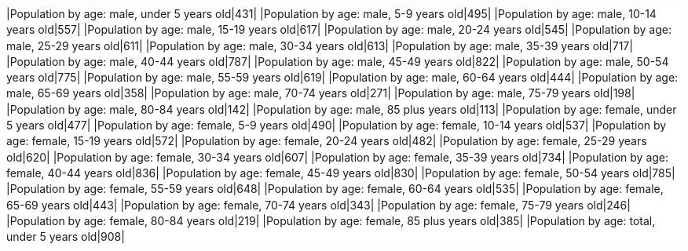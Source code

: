 |Population by age: male, under 5 years old|431|
|Population by age: male, 5-9 years old|495|
|Population by age: male, 10-14 years old|557|
|Population by age: male, 15-19 years old|617|
|Population by age: male, 20-24 years old|545|
|Population by age: male, 25-29 years old|611|
|Population by age: male, 30-34 years old|613|
|Population by age: male, 35-39 years old|717|
|Population by age: male, 40-44 years old|787|
|Population by age: male, 45-49 years old|822|
|Population by age: male, 50-54 years old|775|
|Population by age: male, 55-59 years old|619|
|Population by age: male, 60-64 years old|444|
|Population by age: male, 65-69 years old|358|
|Population by age: male, 70-74 years old|271|
|Population by age: male, 75-79 years old|198|
|Population by age: male, 80-84 years old|142|
|Population by age: male, 85 plus years old|113|
|Population by age: female, under 5 years old|477|
|Population by age: female, 5-9 years old|490|
|Population by age: female, 10-14 years old|537|
|Population by age: female, 15-19 years old|572|
|Population by age: female, 20-24 years old|482|
|Population by age: female, 25-29 years old|620|
|Population by age: female, 30-34 years old|607|
|Population by age: female, 35-39 years old|734|
|Population by age: female, 40-44 years old|836|
|Population by age: female, 45-49 years old|830|
|Population by age: female, 50-54 years old|785|
|Population by age: female, 55-59 years old|648|
|Population by age: female, 60-64 years old|535|
|Population by age: female, 65-69 years old|443|
|Population by age: female, 70-74 years old|343|
|Population by age: female, 75-79 years old|246|
|Population by age: female, 80-84 years old|219|
|Population by age: female, 85 plus years old|385|
|Population by age: total, under 5 years old|908|